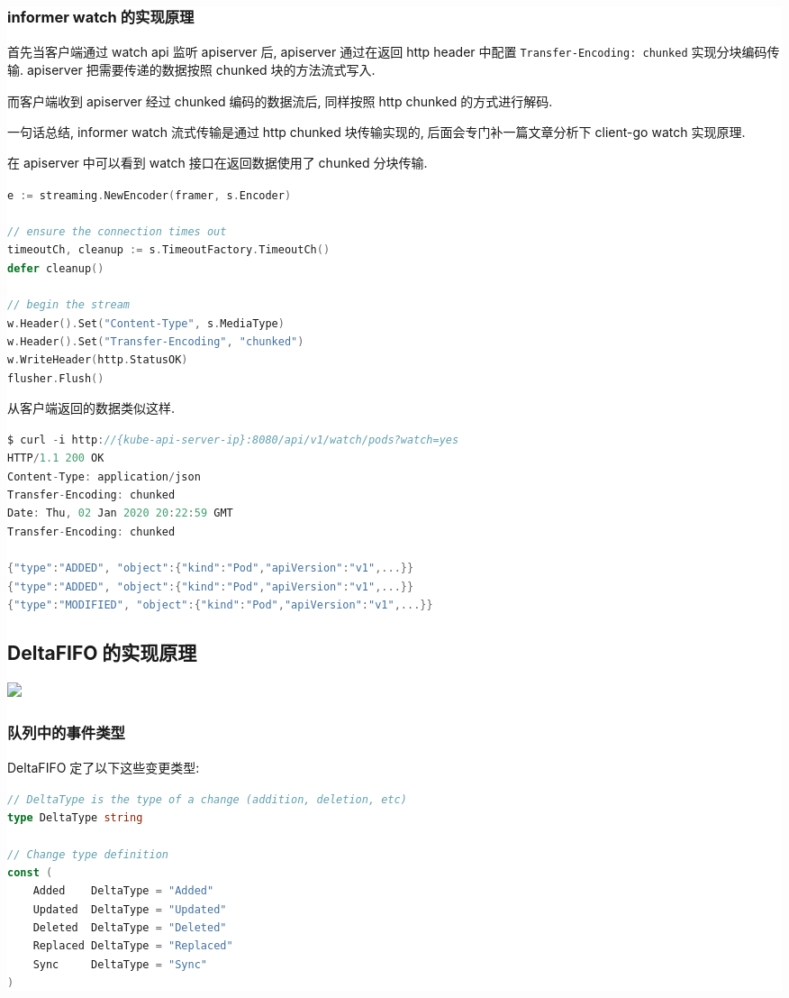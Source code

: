 ### informer watch 的实现原理

首先当客户端通过 watch api 监听 apiserver 后, apiserver 通过在返回 http header 中配置 `Transfer-Encoding: chunked` 实现分块编码传输. apiserver 把需要传递的数据按照 chunked 块的方法流式写入.

而客户端收到 apiserver 经过 chunked 编码的数据流后, 同样按照 http chunked 的方式进行解码. 

一句话总结, informer watch 流式传输是通过 http chunked 块传输实现的, 后面会专门补一篇文章分析下 client-go watch 实现原理.

在 apiserver 中可以看到 watch 接口在返回数据使用了 chunked 分块传输.

```go
e := streaming.NewEncoder(framer, s.Encoder)

// ensure the connection times out
timeoutCh, cleanup := s.TimeoutFactory.TimeoutCh()
defer cleanup()

// begin the stream
w.Header().Set("Content-Type", s.MediaType)
w.Header().Set("Transfer-Encoding", "chunked")
w.WriteHeader(http.StatusOK)
flusher.Flush()
```

从客户端返回的数据类似这样.

```c
$ curl -i http://{kube-api-server-ip}:8080/api/v1/watch/pods?watch=yes
HTTP/1.1 200 OK
Content-Type: application/json
Transfer-Encoding: chunked
Date: Thu, 02 Jan 2020 20:22:59 GMT
Transfer-Encoding: chunked

{"type":"ADDED", "object":{"kind":"Pod","apiVersion":"v1",...}}
{"type":"ADDED", "object":{"kind":"Pod","apiVersion":"v1",...}}
{"type":"MODIFIED", "object":{"kind":"Pod","apiVersion":"v1",...}}
```

## DeltaFIFO 的实现原理

![](https://xiaorui-cc.oss-cn-hangzhou.aliyuncs.com/images/202301/Jietu20230106-063659.jpg)

### 队列中的事件类型

DeltaFIFO 定了以下这些变更类型:

```go
// DeltaType is the type of a change (addition, deletion, etc)
type DeltaType string

// Change type definition
const (
	Added    DeltaType = "Added"
	Updated  DeltaType = "Updated"
	Deleted  DeltaType = "Deleted"
	Replaced DeltaType = "Replaced"
	Sync     DeltaType = "Sync"
)
```

